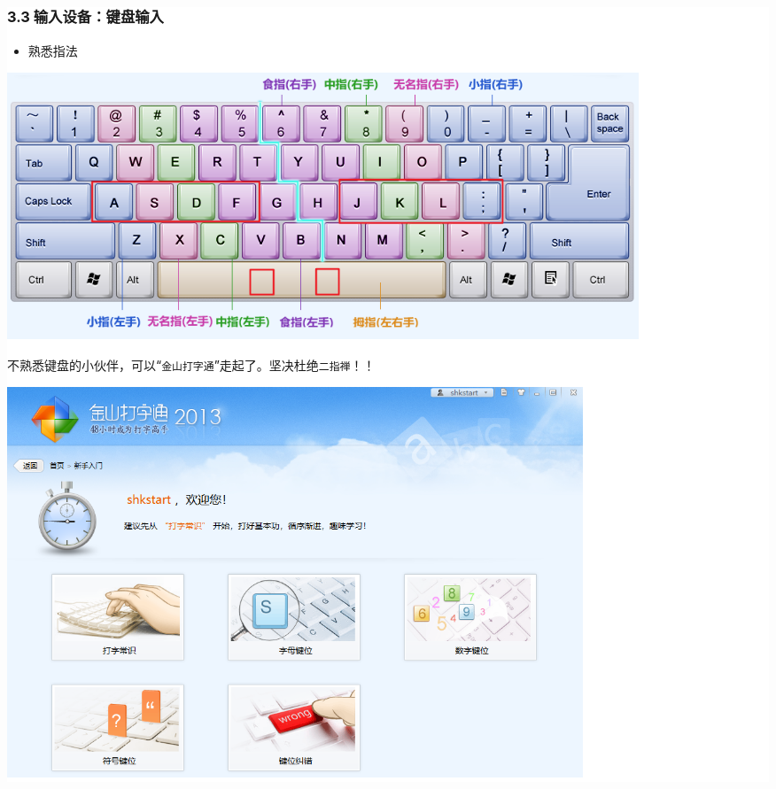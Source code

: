### 3.3 输入设备：键盘输入

- 熟悉指法

<img src="images/image-20220517100223784.png" alt="image-20220517100223784" style="zoom: 80%;" />

不熟悉键盘的小伙伴，可以“`金山打字通`”走起了。坚决杜绝`二指禅`！！

<img src="images/image-20220517100543176.png" alt="image-20220517100543176" style="zoom:67%;" />
